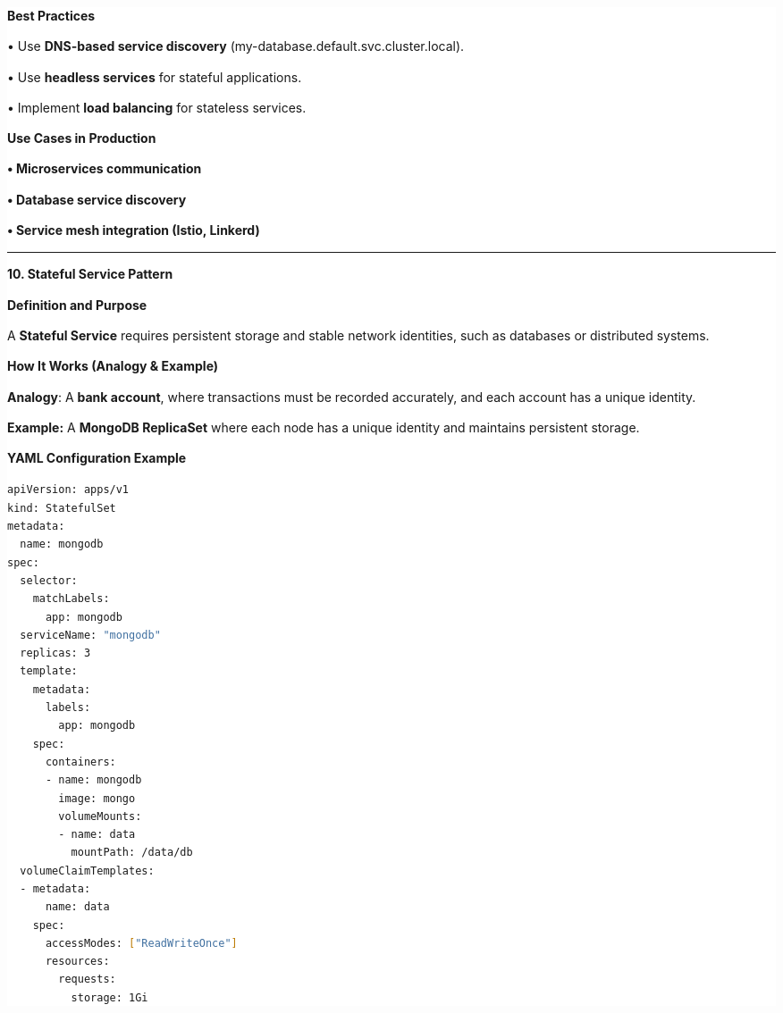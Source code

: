 **Best Practices**

•	Use **DNS-based service discovery** (my-database.default.svc.cluster.local).

•	Use **headless services** for stateful applications.

•	Implement **load balancing** for stateless services.

**Use Cases in Production**

**•	Microservices communication**

**•	Database service discovery**

**•	Service mesh integration (Istio, Linkerd)**

---

**10. Stateful Service Pattern**

**Definition and Purpose**

A **Stateful Service** requires persistent storage and stable network identities, such as databases or distributed systems.

**How It Works (Analogy & Example)**

**Analogy**: A **bank account**, where transactions must be recorded accurately, and each account has a unique identity.

**Example:** A **MongoDB ReplicaSet** where each node has a unique identity and maintains persistent storage.

**YAML Configuration Example**

```sh
apiVersion: apps/v1
kind: StatefulSet
metadata:
  name: mongodb
spec:
  selector:
    matchLabels:
      app: mongodb
  serviceName: "mongodb"
  replicas: 3
  template:
    metadata:
      labels:
        app: mongodb
    spec:
      containers:
      - name: mongodb
        image: mongo
        volumeMounts:
        - name: data
          mountPath: /data/db
  volumeClaimTemplates:
  - metadata:
      name: data
    spec:
      accessModes: ["ReadWriteOnce"]
      resources:
        requests:
          storage: 1Gi
```
